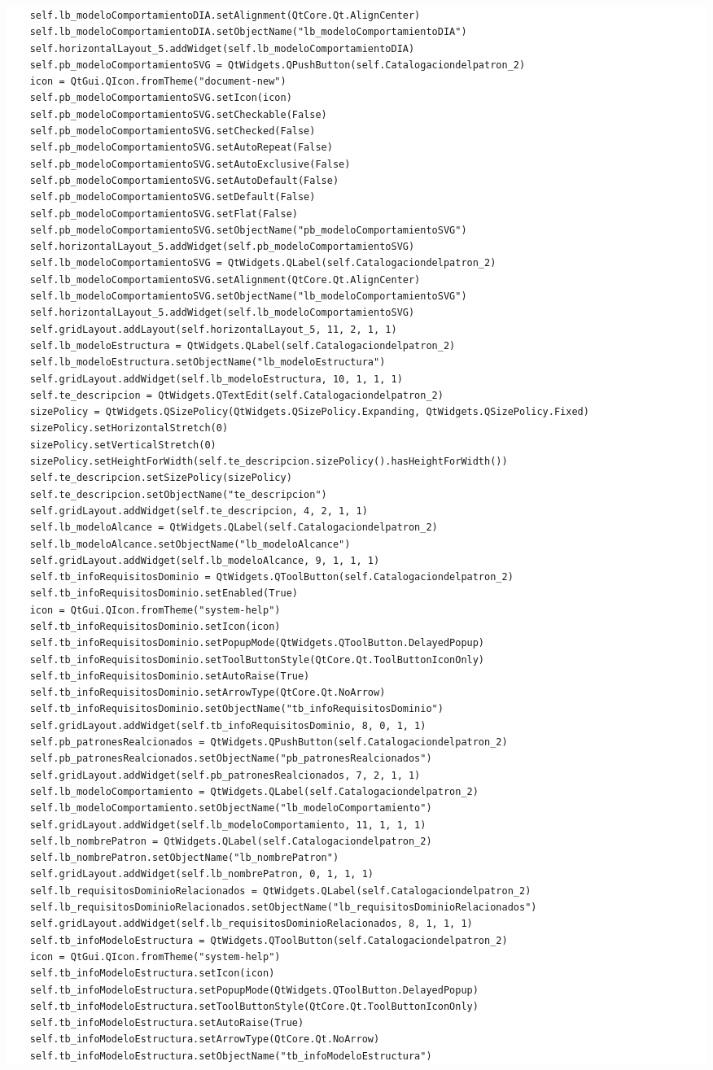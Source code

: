         self.lb_modeloComportamientoDIA.setAlignment(QtCore.Qt.AlignCenter)
        self.lb_modeloComportamientoDIA.setObjectName("lb_modeloComportamientoDIA")
        self.horizontalLayout_5.addWidget(self.lb_modeloComportamientoDIA)
        self.pb_modeloComportamientoSVG = QtWidgets.QPushButton(self.Catalogaciondelpatron_2)
        icon = QtGui.QIcon.fromTheme("document-new")
        self.pb_modeloComportamientoSVG.setIcon(icon)
        self.pb_modeloComportamientoSVG.setCheckable(False)
        self.pb_modeloComportamientoSVG.setChecked(False)
        self.pb_modeloComportamientoSVG.setAutoRepeat(False)
        self.pb_modeloComportamientoSVG.setAutoExclusive(False)
        self.pb_modeloComportamientoSVG.setAutoDefault(False)
        self.pb_modeloComportamientoSVG.setDefault(False)
        self.pb_modeloComportamientoSVG.setFlat(False)
        self.pb_modeloComportamientoSVG.setObjectName("pb_modeloComportamientoSVG")
        self.horizontalLayout_5.addWidget(self.pb_modeloComportamientoSVG)
        self.lb_modeloComportamientoSVG = QtWidgets.QLabel(self.Catalogaciondelpatron_2)
        self.lb_modeloComportamientoSVG.setAlignment(QtCore.Qt.AlignCenter)
        self.lb_modeloComportamientoSVG.setObjectName("lb_modeloComportamientoSVG")
        self.horizontalLayout_5.addWidget(self.lb_modeloComportamientoSVG)
        self.gridLayout.addLayout(self.horizontalLayout_5, 11, 2, 1, 1)
        self.lb_modeloEstructura = QtWidgets.QLabel(self.Catalogaciondelpatron_2)
        self.lb_modeloEstructura.setObjectName("lb_modeloEstructura")
        self.gridLayout.addWidget(self.lb_modeloEstructura, 10, 1, 1, 1)
        self.te_descripcion = QtWidgets.QTextEdit(self.Catalogaciondelpatron_2)
        sizePolicy = QtWidgets.QSizePolicy(QtWidgets.QSizePolicy.Expanding, QtWidgets.QSizePolicy.Fixed)
        sizePolicy.setHorizontalStretch(0)
        sizePolicy.setVerticalStretch(0)
        sizePolicy.setHeightForWidth(self.te_descripcion.sizePolicy().hasHeightForWidth())
        self.te_descripcion.setSizePolicy(sizePolicy)
        self.te_descripcion.setObjectName("te_descripcion")
        self.gridLayout.addWidget(self.te_descripcion, 4, 2, 1, 1)
        self.lb_modeloAlcance = QtWidgets.QLabel(self.Catalogaciondelpatron_2)
        self.lb_modeloAlcance.setObjectName("lb_modeloAlcance")
        self.gridLayout.addWidget(self.lb_modeloAlcance, 9, 1, 1, 1)
        self.tb_infoRequisitosDominio = QtWidgets.QToolButton(self.Catalogaciondelpatron_2)
        self.tb_infoRequisitosDominio.setEnabled(True)
        icon = QtGui.QIcon.fromTheme("system-help")
        self.tb_infoRequisitosDominio.setIcon(icon)
        self.tb_infoRequisitosDominio.setPopupMode(QtWidgets.QToolButton.DelayedPopup)
        self.tb_infoRequisitosDominio.setToolButtonStyle(QtCore.Qt.ToolButtonIconOnly)
        self.tb_infoRequisitosDominio.setAutoRaise(True)
        self.tb_infoRequisitosDominio.setArrowType(QtCore.Qt.NoArrow)
        self.tb_infoRequisitosDominio.setObjectName("tb_infoRequisitosDominio")
        self.gridLayout.addWidget(self.tb_infoRequisitosDominio, 8, 0, 1, 1)
        self.pb_patronesRealcionados = QtWidgets.QPushButton(self.Catalogaciondelpatron_2)
        self.pb_patronesRealcionados.setObjectName("pb_patronesRealcionados")
        self.gridLayout.addWidget(self.pb_patronesRealcionados, 7, 2, 1, 1)
        self.lb_modeloComportamiento = QtWidgets.QLabel(self.Catalogaciondelpatron_2)
        self.lb_modeloComportamiento.setObjectName("lb_modeloComportamiento")
        self.gridLayout.addWidget(self.lb_modeloComportamiento, 11, 1, 1, 1)
        self.lb_nombrePatron = QtWidgets.QLabel(self.Catalogaciondelpatron_2)
        self.lb_nombrePatron.setObjectName("lb_nombrePatron")
        self.gridLayout.addWidget(self.lb_nombrePatron, 0, 1, 1, 1)
        self.lb_requisitosDominioRelacionados = QtWidgets.QLabel(self.Catalogaciondelpatron_2)
        self.lb_requisitosDominioRelacionados.setObjectName("lb_requisitosDominioRelacionados")
        self.gridLayout.addWidget(self.lb_requisitosDominioRelacionados, 8, 1, 1, 1)
        self.tb_infoModeloEstructura = QtWidgets.QToolButton(self.Catalogaciondelpatron_2)
        icon = QtGui.QIcon.fromTheme("system-help")
        self.tb_infoModeloEstructura.setIcon(icon)
        self.tb_infoModeloEstructura.setPopupMode(QtWidgets.QToolButton.DelayedPopup)
        self.tb_infoModeloEstructura.setToolButtonStyle(QtCore.Qt.ToolButtonIconOnly)
        self.tb_infoModeloEstructura.setAutoRaise(True)
        self.tb_infoModeloEstructura.setArrowType(QtCore.Qt.NoArrow)
        self.tb_infoModeloEstructura.setObjectName("tb_infoModeloEstructura")